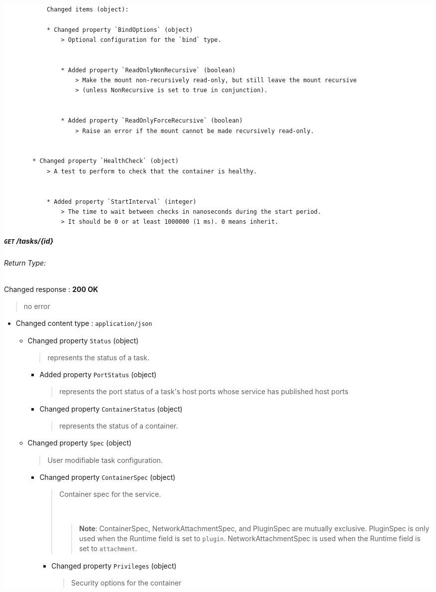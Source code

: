                 Changed items (object):

                * Changed property `BindOptions` (object)
                    > Optional configuration for the `bind` type.


                    * Added property `ReadOnlyNonRecursive` (boolean)
                        > Make the mount non-recursively read-only, but still leave the mount recursive
                        > (unless NonRecursive is set to true in conjunction).


                    * Added property `ReadOnlyForceRecursive` (boolean)
                        > Raise an error if the mount cannot be made recursively read-only.


            * Changed property `HealthCheck` (object)
                > A test to perform to check that the container is healthy.


                * Added property `StartInterval` (integer)
                    > The time to wait between checks in nanoseconds during the start period.
                    > It should be 0 or at least 1000000 (1 ms). 0 means inherit.


##### `GET` /tasks/{id}


###### Return Type:

Changed response : **200 OK**
> no error


* Changed content type : `application/json`

    * Changed property `Status` (object)
        > represents the status of a task.


        * Added property `PortStatus` (object)
            > represents the port status of a task's host ports whose service has published host ports


        * Changed property `ContainerStatus` (object)
            > represents the status of a container.


    * Changed property `Spec` (object)
        > User modifiable task configuration.


        * Changed property `ContainerSpec` (object)
            > Container spec for the service.
            > 
            > <p><br /></p>
            > 
            > > **Note**: ContainerSpec, NetworkAttachmentSpec, and PluginSpec are
            > > mutually exclusive. PluginSpec is only used when the Runtime field
            > > is set to `plugin`. NetworkAttachmentSpec is used when the Runtime
            > > field is set to `attachment`.


            * Changed property `Privileges` (object)
                > Security options for the container
